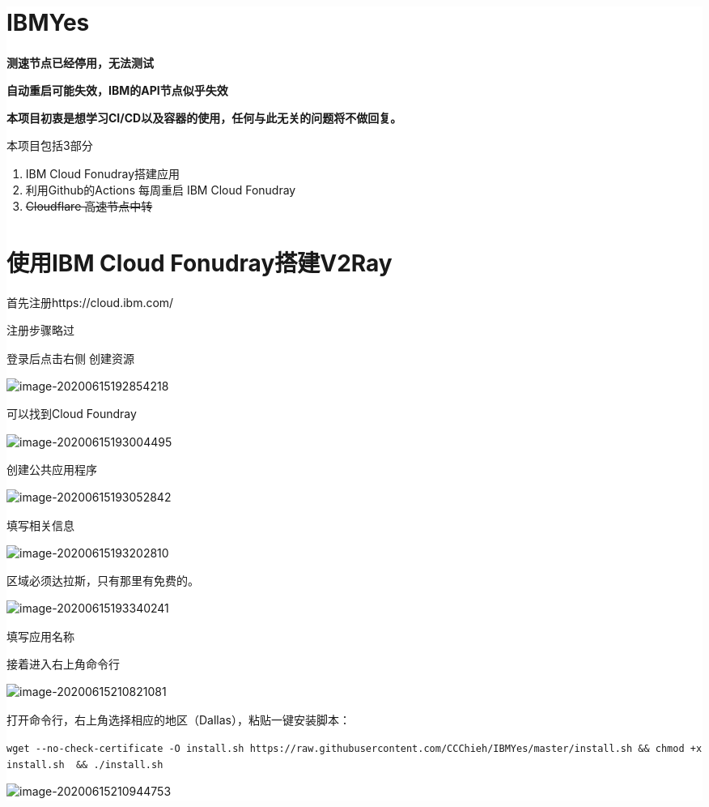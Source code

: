 # IBMYes

**测速节点已经停用，无法测试**

**自动重启可能失效，IBM的API节点似乎失效**

**本项目初衷是想学习CI/CD以及容器的使用，任何与此无关的问题将不做回复。**

本项目包括3部分

1. IBM Cloud Fonudray搭建应用
2. 利用Github的Actions 每周重启 IBM Cloud Fonudray
3. ~~Cloudflare 高速节点中转~~

# 使用IBM Cloud Fonudray搭建V2Ray

首先注册https://cloud.ibm.com/

注册步骤略过

登录后点击右侧 创建资源

![image-20200615192854218](img/README/image-20200615192854218.png)

可以找到Cloud Foundray

![image-20200615193004495](img/README/image-20200615193004495.png)

创建公共应用程序

![image-20200615193052842](img/README/image-20200615193052842.png)

填写相关信息

![image-20200615193202810](img/README/image-20200615193202810.png)

区域必须达拉斯，只有那里有免费的。

![image-20200615193340241](img/README/image-20200615193340241.png)

填写应用名称

接着进入右上角命令行

![image-20200615210821081](img/README/image-20200615210821081.png)

打开命令行，右上角选择相应的地区（Dallas），粘贴一键安装脚本：

```shell
wget --no-check-certificate -O install.sh https://raw.githubusercontent.com/CCChieh/IBMYes/master/install.sh && chmod +x install.sh  && ./install.sh
```

![image-20200615210944753](img/README/image-20200615210944753.png)
